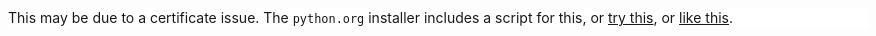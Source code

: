 This may be due to a certificate issue.  The `python.org` installer includes a script for this, or [try this](https://stackoverflow.com/questions/27835619/urllib-and-ssl-certificate-verify-failed-error), or [like this](https://stackoverflow.com/questions/50236117/scraping-ssl-certificate-verify-failed-error-for-http-en-wikipedia-org).
